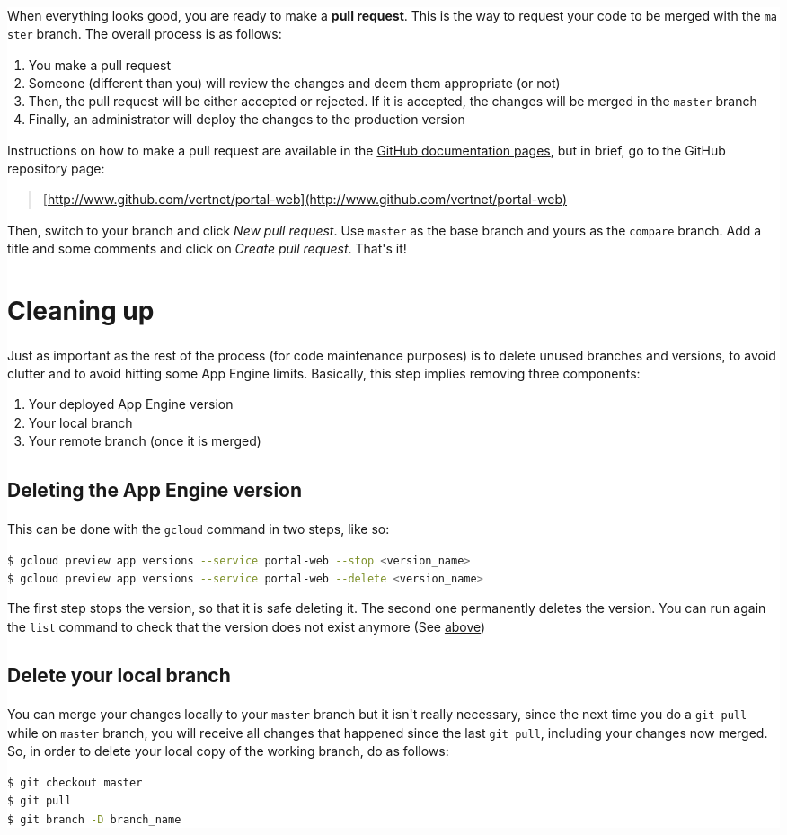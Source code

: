 When everything looks good, you are ready to make a **pull request**. This is the way to request your code to be merged with the `master` branch. The overall process is as follows:

1. You make a pull request
1. Someone (different than you) will review the changes and deem them appropriate (or not)
1. Then, the pull request will be either accepted or rejected. If it is accepted, the changes will be merged in the `master` branch
1. Finally, an administrator will deploy the changes to the production version

Instructions on how to make a pull request are available in the [GitHub documentation pages](https://help.github.com/articles/using-pull-requests/), but in brief, go to the GitHub repository page:

> [http://www.github.com/vertnet/portal-web](http://www.github.com/vertnet/portal-web)

Then, switch to your branch and click *New pull request*. Use `master` as the base branch and yours as the `compare` branch. Add a title and some comments and click on *Create pull request*. That's it!




<a name="cleaning-up"></a>
# Cleaning up

Just as important as the rest of the process (for code maintenance purposes) is to delete unused branches and versions, to avoid clutter and to avoid hitting some App Engine limits. Basically, this step implies removing three components:

1. Your deployed App Engine version
1. Your local branch
1. Your remote branch (once it is merged)

<a name="deleting-the-app-engine-version"></a>
## Deleting the App Engine version

This can be done with the `gcloud` command in two steps, like so:

```bash
$ gcloud preview app versions --service portal-web --stop <version_name>
$ gcloud preview app versions --service portal-web --delete <version_name>
```

The first step stops the version, so that it is safe deleting it. The second one permanently deletes the version. You can run again the `list` command to check that the version does not exist anymore (See [above](#test-your-changes-in-a-new-version))

<a name="delete-your-local-branch"></a>
## Delete your local branch

You can merge your changes locally to your `master` branch but it isn't really necessary, since the next time you do a `git pull` while on `master` branch, you will receive all changes that happened since the last `git pull`, including your changes now merged. So, in order to delete your local copy of the working branch, do as follows:

```bash
$ git checkout master
$ git pull
$ git branch -D branch_name
```
